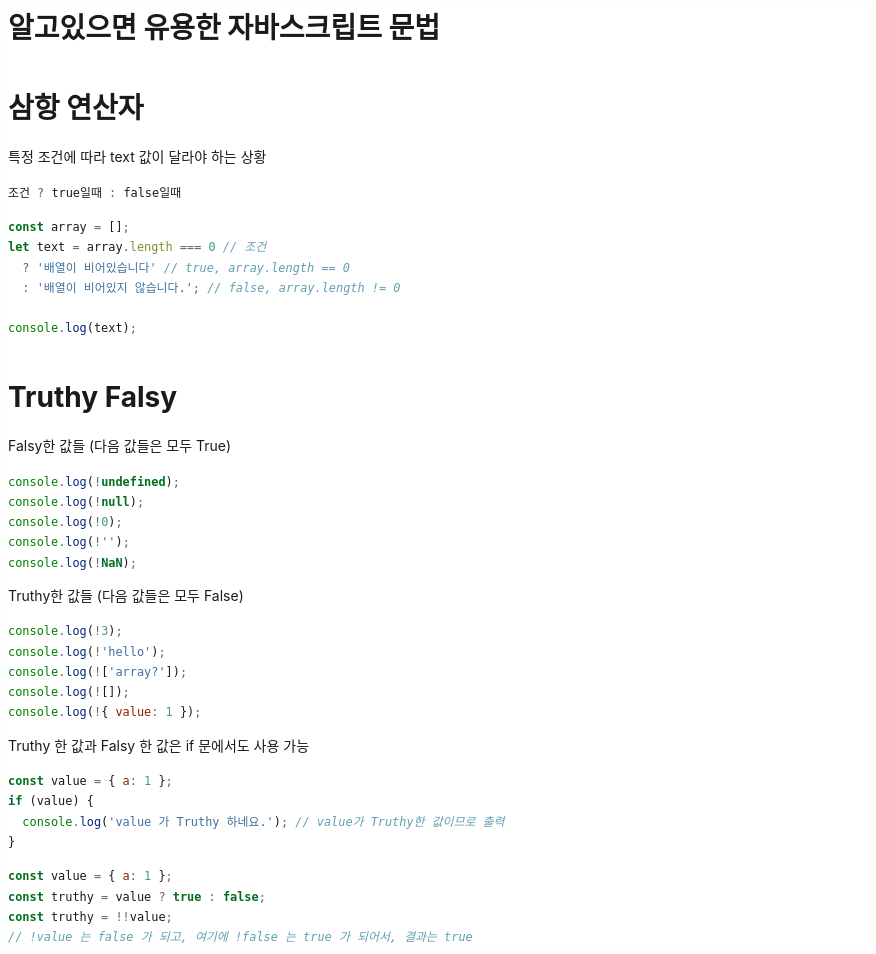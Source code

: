 # 알고있으면 유용한 자바스크립트 문법

# 삼항 연산자

특정 조건에 따라 text 값이 달라야 하는 상황

```jsx
조건 ? true일때 : false일때
```

```jsx
const array = [];
let text = array.length === 0 // 조건
  ? '배열이 비어있습니다' // true, array.length == 0
  : '배열이 비어있지 않습니다.'; // false, array.length != 0

console.log(text);
```

# Truthy Falsy

Falsy한 값들 (다음 값들은 모두 True)

```jsx
console.log(!undefined);
console.log(!null);
console.log(!0);
console.log(!'');
console.log(!NaN);
```

Truthy한 값들 (다음 값들은 모두 False)

```jsx
console.log(!3);
console.log(!'hello');
console.log(!['array?']);
console.log(![]);
console.log(!{ value: 1 });
```

Truthy 한 값과 Falsy 한 값은 if 문에서도 사용 가능

```jsx
const value = { a: 1 };
if (value) {
  console.log('value 가 Truthy 하네요.'); // value가 Truthy한 값이므로 출력
}
```

```jsx
const value = { a: 1 };
const truthy = value ? true : false;
const truthy = !!value;
// !value 는 false 가 되고, 여기에 !false 는 true 가 되어서, 결과는 true
```
